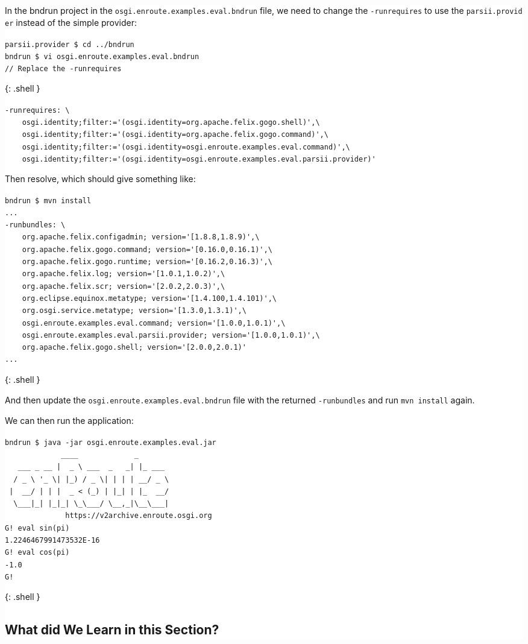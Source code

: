 In the bndrun project in the `osgi.enroute.examples.eval.bndrun` file, we need to 
change the `-runrequires` to use the `parsii.provider` instead of the simple provider:


	parsii.provider $ cd ../bndrun
	bndrun $ vi osgi.enroute.examples.eval.bndrun
	// Replace the -runrequires
{: .shell }

	-runrequires: \
		osgi.identity;filter:='(osgi.identity=org.apache.felix.gogo.shell)',\
		osgi.identity;filter:='(osgi.identity=org.apache.felix.gogo.command)',\
		osgi.identity;filter:='(osgi.identity=osgi.enroute.examples.eval.command)',\
		osgi.identity;filter:='(osgi.identity=osgi.enroute.examples.eval.parsii.provider)'

Then resolve, which should give something like:

	bndrun $ mvn install
	...
	-runbundles: \
		org.apache.felix.configadmin; version='[1.8.8,1.8.9)',\
		org.apache.felix.gogo.command; version='[0.16.0,0.16.1)',\
		org.apache.felix.gogo.runtime; version='[0.16.2,0.16.3)',\
		org.apache.felix.log; version='[1.0.1,1.0.2)',\
		org.apache.felix.scr; version='[2.0.2,2.0.3)',\
		org.eclipse.equinox.metatype; version='[1.4.100,1.4.101)',\
		org.osgi.service.metatype; version='[1.3.0,1.3.1)',\
		osgi.enroute.examples.eval.command; version='[1.0.0,1.0.1)',\
		osgi.enroute.examples.eval.parsii.provider; version='[1.0.0,1.0.1)',\
		org.apache.felix.gogo.shell; version='[2.0.0,2.0.1)'
	...
{: .shell }

And then update the `osgi.enroute.examples.eval.bndrun` file with the returned `-runbundles` and run `mvn install` again. 

We can then run the application:

	bndrun $ java -jar osgi.enroute.examples.eval.jar
		         ____             _       
	   ___ _ __ |  _ \ ___  _   _| |_ ___ 
	  / _ \ '_ \| |_) / _ \| | | | __/ _ \
	 |  __/ | | |  _ < (_) | |_| | |_  __/
	  \___|_| |_|_| \_\___/ \__,_|\__\___|
	              https://v2archive.enroute.osgi.org
	G! eval sin(pi)
	1.2246467991473532E-16
	G! eval cos(pi)
	-1.0
	G! 
{: .shell }

## What did We Learn in this Section?
